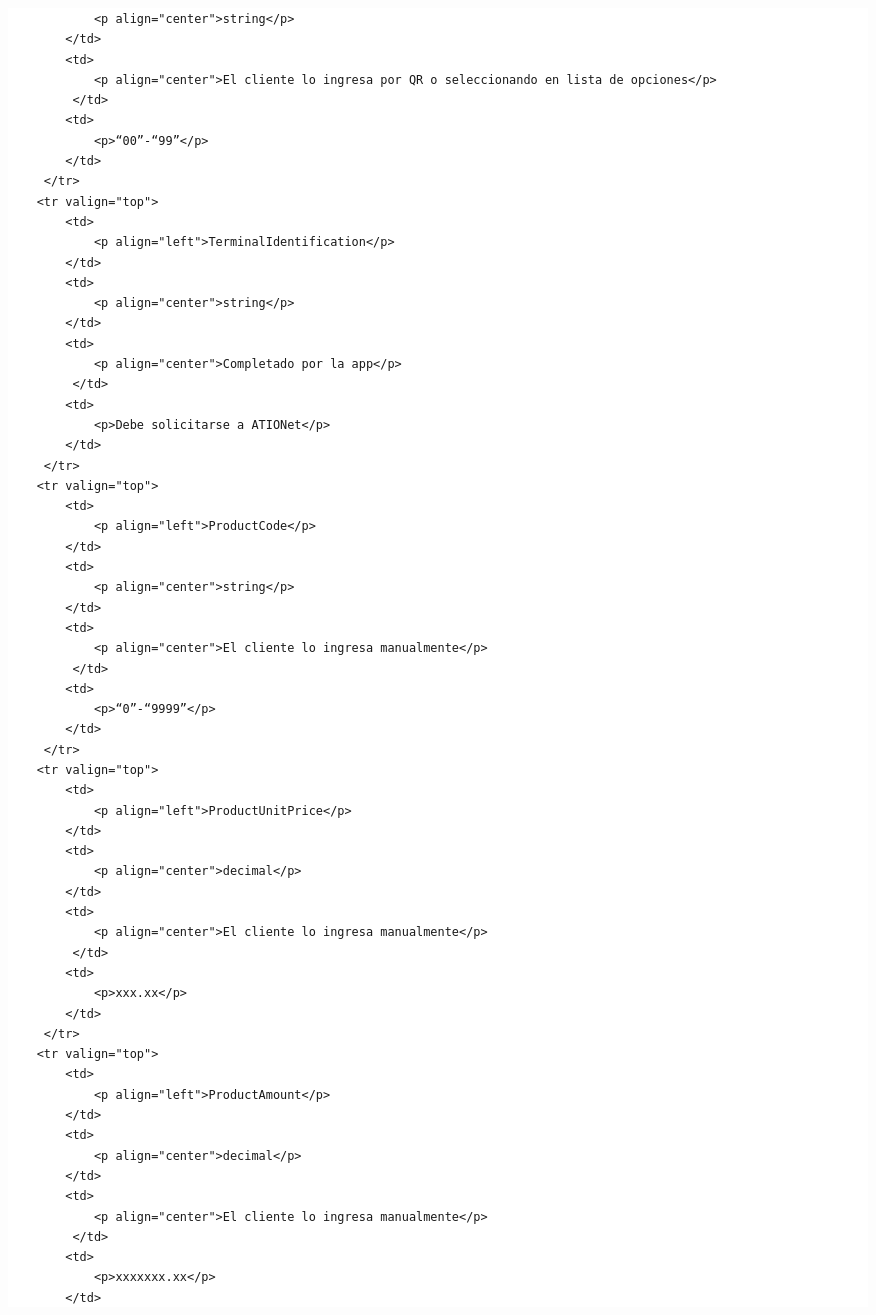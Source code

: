 				<p align="center">string</p>
			</td>
			<td>
			 	<p align="center">El cliente lo ingresa por QR o seleccionando en lista de opciones</p>
			 </td>
			<td>
				<p>“00”-“99”</p>
			</td>
		 </tr>
		<tr valign="top">
			<td>
				<p align="left">TerminalIdentification</p>
			</td>
			<td>
				<p align="center">string</p>
			</td>
			<td>
			 	<p align="center">Completado por la app</p>
			 </td>
			<td>
				<p>Debe solicitarse a ATIONet</p>
			</td>
		 </tr>
		<tr valign="top">
			<td>
				<p align="left">ProductCode</p>
			</td>
			<td>
				<p align="center">string</p>
			</td>
			<td>
			 	<p align="center">El cliente lo ingresa manualmente</p>
			 </td>
			<td>
				<p>“0”-“9999”</p>
			</td>
		 </tr>
		<tr valign="top">
			<td>
				<p align="left">ProductUnitPrice</p>
			</td>
			<td>
				<p align="center">decimal</p>
			</td>
			<td>
			 	<p align="center">El cliente lo ingresa manualmente</p>
			 </td>
			<td>
				<p>xxx.xx</p>
			</td>
		 </tr>
		<tr valign="top">
			<td>
				<p align="left">ProductAmount</p>
			</td>
			<td>
				<p align="center">decimal</p>
			</td>
			<td>
			 	<p align="center">El cliente lo ingresa manualmente</p>
			 </td>
			<td>
				<p>xxxxxxx.xx</p>
			</td>